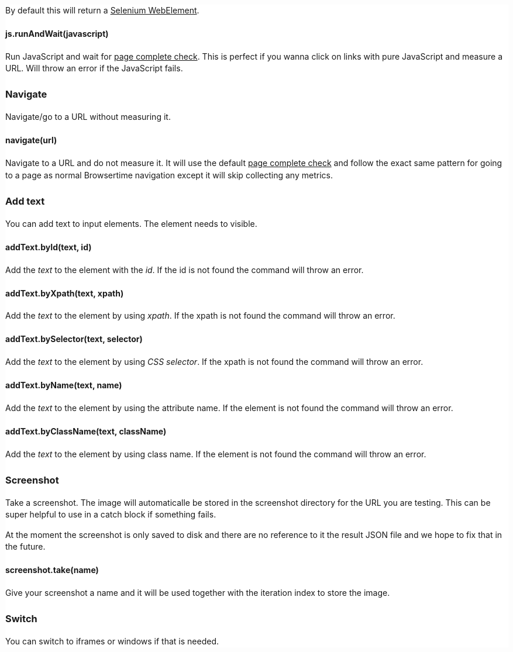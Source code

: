 By default this will return a [Selenium WebElement](https://seleniumhq.github.io/selenium/docs/api/javascript/module/selenium-webdriver/index_exports_WebElement.html).

#### js.runAndWait(javascript)
Run JavaScript and wait for [page complete check](/documentation/sitespeed.io/browsers/#choose-when-to-end-your-test). This is perfect if you wanna click on links with pure JavaScript and measure a URL. Will throw an error if the JavaScript fails.

### Navigate
Navigate/go to a URL without measuring it.

#### navigate(url)
Navigate to a URL and do not measure it. It will use the default [page complete check](/documentation/sitespeed.io/browsers/#choose-when-to-end-your-test) and follow the exact same pattern for going to a page as normal Browsertime navigation except it will skip collecting any metrics.

### Add text
You can add text to input elements. The element needs to visible.

#### addText.byId(text, id)
Add the *text* to the element with the *id*. If the id is not found the command will throw an error.

#### addText.byXpath(text, xpath)
Add the *text* to the element by using *xpath*. If the xpath is not found the command will throw an error.

#### addText.bySelector(text, selector)
Add the *text* to the element by using *CSS selector*. If the xpath is not found the command will throw an error.

#### addText.byName(text, name)
Add the *text* to the element by using the attribute name. If the element is not found the command will throw an error.

#### addText.byClassName(text, className)
Add the *text* to the element by using class name. If the element is not found the command will throw an error.

### Screenshot
Take a screenshot. The image will automaticalle be stored in the screenshot directory for the URL you are testing. This can be super helpful to use in a catch block if something fails. 

At the moment the screenshot is only saved to disk and there are no reference to it the result JSON file and we hope to fix that in the future.

#### screenshot.take(name) 
Give your screenshot a name and it will be used together with the iteration index to store the image.

### Switch
You can switch to iframes or windows if that is needed.
